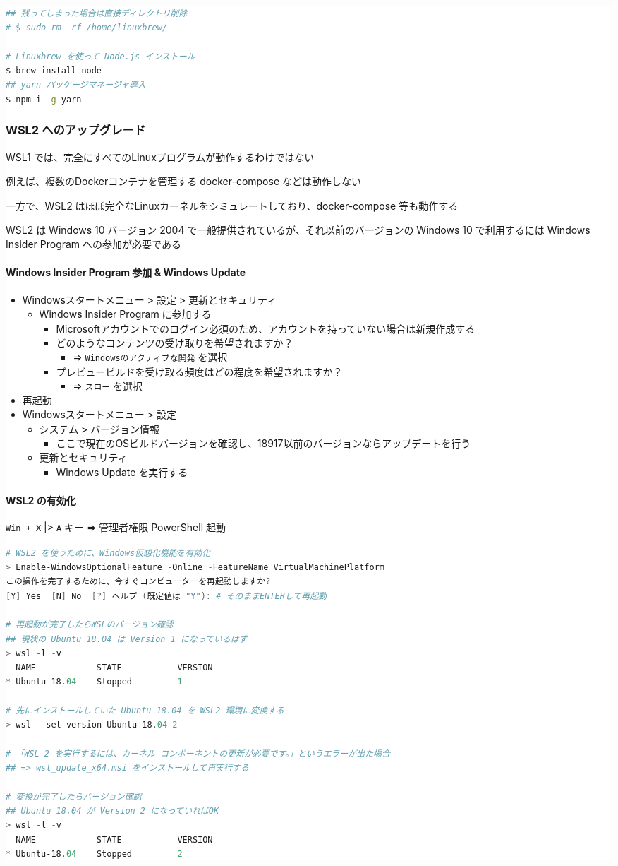 ```bash
## 残ってしまった場合は直接ディレクトリ削除
# $ sudo rm -rf /home/linuxbrew/

# Linuxbrew を使って Node.js インストール
$ brew install node
## yarn パッケージマネージャ導入
$ npm i -g yarn
```

### WSL2 へのアップグレード
WSL1 では、完全にすべてのLinuxプログラムが動作するわけではない

例えば、複数のDockerコンテナを管理する docker-compose などは動作しない

一方で、WSL2 はほぼ完全なLinuxカーネルをシミュレートしており、docker-compose 等も動作する

WSL2 は Windows 10 バージョン 2004 で一般提供されているが、それ以前のバージョンの Windows 10 で利用するには Windows Insider Program への参加が必要である

#### Windows Insider Program 参加 & Windows Update
- Windowsスタートメニュー > 設定 > 更新とセキュリティ
    - Windows Insider Program に参加する
        - Microsoftアカウントでのログイン必須のため、アカウントを持っていない場合は新規作成する
        - どのようなコンテンツの受け取りを希望されますか？
            - => `Windowsのアクティブな開発` を選択
        - プレビュービルドを受け取る頻度はどの程度を希望されますか？
            - => `スロー` を選択
- 再起動
- Windowsスタートメニュー > 設定
    - システム > バージョン情報
        - ここで現在のOSビルドバージョンを確認し、18917以前のバージョンならアップデートを行う
    - 更新とセキュリティ
        - Windows Update を実行する

#### WSL2 の有効化
`Win + X` |> `A` キー => 管理者権限 PowerShell 起動

```powershell
# WSL2 を使うために、Windows仮想化機能を有効化
> Enable-WindowsOptionalFeature -Online -FeatureName VirtualMachinePlatform
この操作を完了するために、今すぐコンピューターを再起動しますか?
[Y] Yes  [N] No  [?] ヘルプ (既定値は "Y"): # そのままENTERして再起動

# 再起動が完了したらWSLのバージョン確認
## 現状の Ubuntu 18.04 は Version 1 になっているはず
> wsl -l -v
  NAME            STATE           VERSION
* Ubuntu-18.04    Stopped         1

# 先にインストールしていた Ubuntu 18.04 を WSL2 環境に変換する
> wsl --set-version Ubuntu-18.04 2

# 「WSL 2 を実行するには、カーネル コンポーネントの更新が必要です。」というエラーが出た場合
## => wsl_update_x64.msi をインストールして再実行する

# 変換が完了したらバージョン確認
## Ubuntu 18.04 が Version 2 になっていればOK
> wsl -l -v
  NAME            STATE           VERSION
* Ubuntu-18.04    Stopped         2
```
